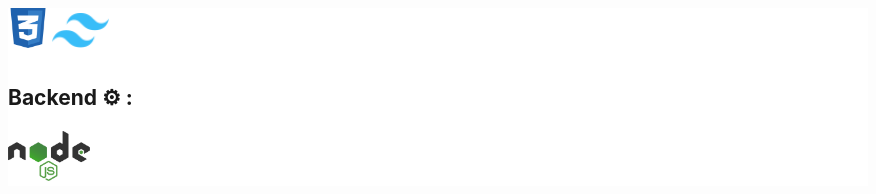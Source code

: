 <code title="css"><img height="40" src="https://github.com/atul2oct/StudyNotion-EdTech-Project/blob/main/screenshots/Tech%20stack%20logo/css%20logo.png"></code>
<code title="Tailwind css"><img height="35" src="https://github.com/atul2oct/StudyNotion-EdTech-Project/blob/main/screenshots/Tech%20stack%20logo/tailwind%20css%20logo.png"></code>


## Backend ⚙️ :
<code title="Nodejs"><img height="50" src="https://github.com/atul2oct/StudyNotion-EdTech-Project/blob/main/screenshots/Tech%20stack%20logo/nodejs-logo.png"></code>